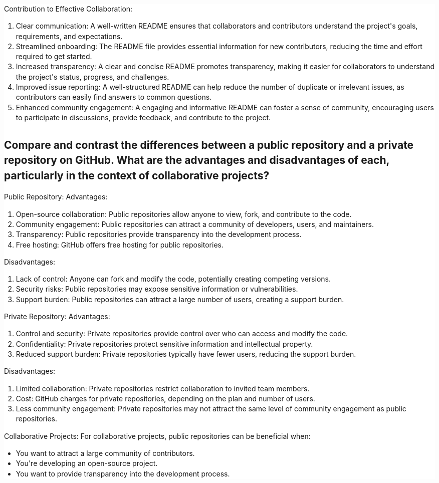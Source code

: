 Contribution to Effective Collaboration:
1. Clear communication: A well-written README ensures that collaborators and contributors understand the project's goals, requirements, and expectations.
2. Streamlined onboarding: The README file provides essential information for new contributors, reducing the time and effort required to get started.
3. Increased transparency: A clear and concise README promotes transparency, making it easier for collaborators to understand the project's status, progress, and challenges.
4. Improved issue reporting: A well-structured README can help reduce the number of duplicate or irrelevant issues, as contributors can easily find answers to common questions.
5. Enhanced community engagement: A engaging and informative README can foster a sense of community, encouraging users to participate in discussions, provide feedback, and contribute to the project.


## Compare and contrast the differences between a public repository and a private repository on GitHub. What are the advantages and disadvantages of each, particularly in the context of collaborative projects?

Public Repository:
Advantages:
1. Open-source collaboration: Public repositories allow anyone to view, fork, and contribute to the code.
2. Community engagement: Public repositories can attract a community of developers, users, and maintainers.
3. Transparency: Public repositories provide transparency into the development process.
4. Free hosting: GitHub offers free hosting for public repositories.

Disadvantages:
1. Lack of control: Anyone can fork and modify the code, potentially creating competing versions.
2. Security risks: Public repositories may expose sensitive information or vulnerabilities.
3. Support burden: Public repositories can attract a large number of users, creating a support burden.

Private Repository:
Advantages:
1. Control and security: Private repositories provide control over who can access and modify the code.
2. Confidentiality: Private repositories protect sensitive information and intellectual property.
3. Reduced support burden: Private repositories typically have fewer users, reducing the support burden.

Disadvantages:
1. Limited collaboration: Private repositories restrict collaboration to invited team members.
2. Cost: GitHub charges for private repositories, depending on the plan and number of users.
3. Less community engagement: Private repositories may not attract the same level of community engagement as public repositories.

Collaborative Projects:
For collaborative projects, public repositories can be beneficial when:

- You want to attract a large community of contributors.
- You're developing an open-source project.
- You want to provide transparency into the development process.
